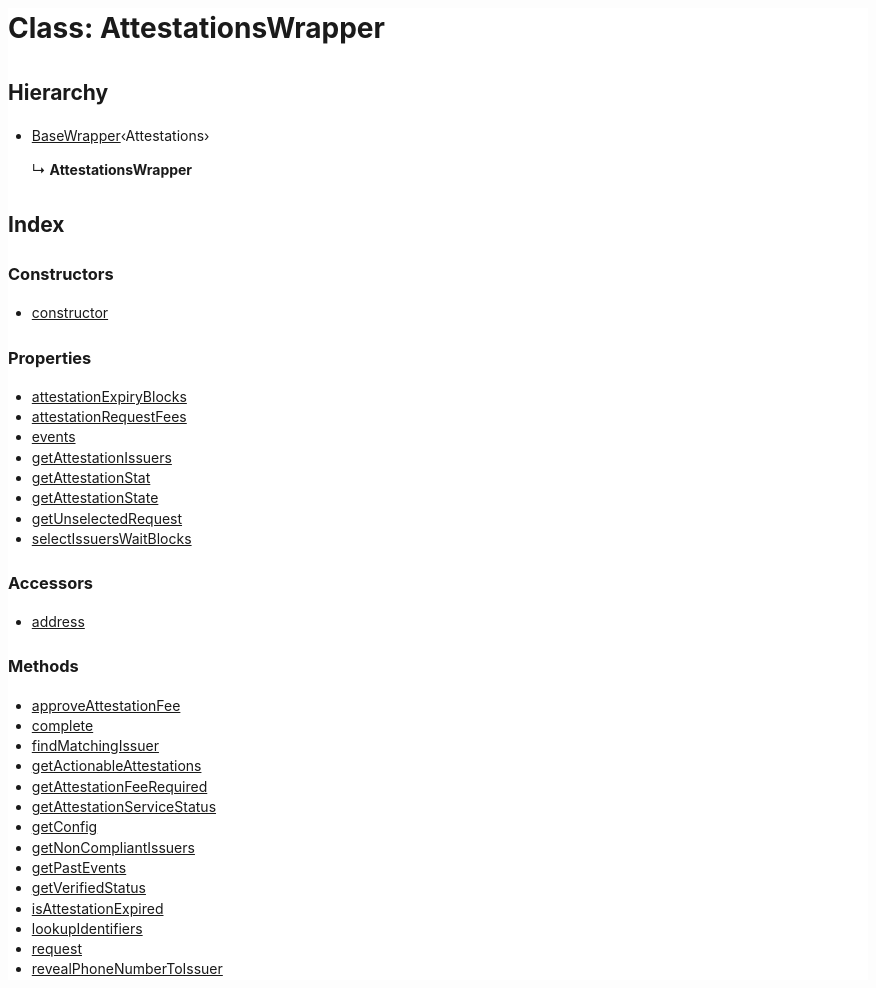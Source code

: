 # Class: AttestationsWrapper

## Hierarchy

* [BaseWrapper](_contractkit_src_wrappers_basewrapper_.basewrapper.md)‹Attestations›

  ↳ **AttestationsWrapper**

## Index

### Constructors

* [constructor](_contractkit_src_wrappers_attestations_.attestationswrapper.md#constructor)

### Properties

* [attestationExpiryBlocks](_contractkit_src_wrappers_attestations_.attestationswrapper.md#attestationexpiryblocks)
* [attestationRequestFees](_contractkit_src_wrappers_attestations_.attestationswrapper.md#attestationrequestfees)
* [events](_contractkit_src_wrappers_attestations_.attestationswrapper.md#events)
* [getAttestationIssuers](_contractkit_src_wrappers_attestations_.attestationswrapper.md#getattestationissuers)
* [getAttestationStat](_contractkit_src_wrappers_attestations_.attestationswrapper.md#getattestationstat)
* [getAttestationState](_contractkit_src_wrappers_attestations_.attestationswrapper.md#getattestationstate)
* [getUnselectedRequest](_contractkit_src_wrappers_attestations_.attestationswrapper.md#getunselectedrequest)
* [selectIssuersWaitBlocks](_contractkit_src_wrappers_attestations_.attestationswrapper.md#selectissuerswaitblocks)

### Accessors

* [address](_contractkit_src_wrappers_attestations_.attestationswrapper.md#address)

### Methods

* [approveAttestationFee](_contractkit_src_wrappers_attestations_.attestationswrapper.md#approveattestationfee)
* [complete](_contractkit_src_wrappers_attestations_.attestationswrapper.md#complete)
* [findMatchingIssuer](_contractkit_src_wrappers_attestations_.attestationswrapper.md#findmatchingissuer)
* [getActionableAttestations](_contractkit_src_wrappers_attestations_.attestationswrapper.md#getactionableattestations)
* [getAttestationFeeRequired](_contractkit_src_wrappers_attestations_.attestationswrapper.md#getattestationfeerequired)
* [getAttestationServiceStatus](_contractkit_src_wrappers_attestations_.attestationswrapper.md#getattestationservicestatus)
* [getConfig](_contractkit_src_wrappers_attestations_.attestationswrapper.md#getconfig)
* [getNonCompliantIssuers](_contractkit_src_wrappers_attestations_.attestationswrapper.md#getnoncompliantissuers)
* [getPastEvents](_contractkit_src_wrappers_attestations_.attestationswrapper.md#getpastevents)
* [getVerifiedStatus](_contractkit_src_wrappers_attestations_.attestationswrapper.md#getverifiedstatus)
* [isAttestationExpired](_contractkit_src_wrappers_attestations_.attestationswrapper.md#isattestationexpired)
* [lookupIdentifiers](_contractkit_src_wrappers_attestations_.attestationswrapper.md#lookupidentifiers)
* [request](_contractkit_src_wrappers_attestations_.attestationswrapper.md#request)
* [revealPhoneNumberToIssuer](_contractkit_src_wrappers_attestations_.attestationswrapper.md#revealphonenumbertoissuer)